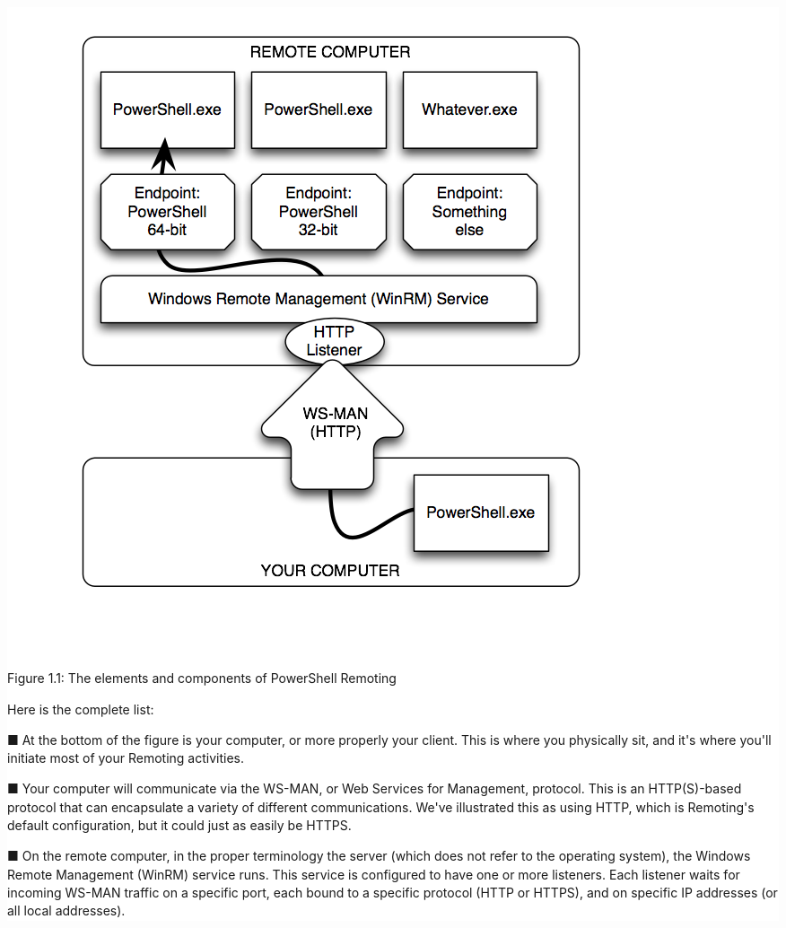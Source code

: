 ![image003.png](images/image003.png)

Figure 1.1: The elements and components of PowerShell Remoting

Here is the complete list:

■    At the bottom of the figure is your computer, or more properly your client. This is where you physically sit, and it's where you'll initiate most of your Remoting activities. 

■    Your computer will communicate via the WS-MAN, or Web Services for Management, protocol. This is an HTTP(S)-based protocol that can encapsulate a variety of different communications. We've illustrated this as using HTTP, which is Remoting's default configuration, but it could just as easily be HTTPS.

■     On the remote computer, in the proper terminology the server (which does not refer to the operating system), the Windows Remote Management (WinRM) service runs. This service is configured to have one or more listeners. Each listener waits for incoming WS-MAN traffic on a specific port, each bound to a specific protocol (HTTP or HTTPS), and on specific IP addresses (or all local addresses).
